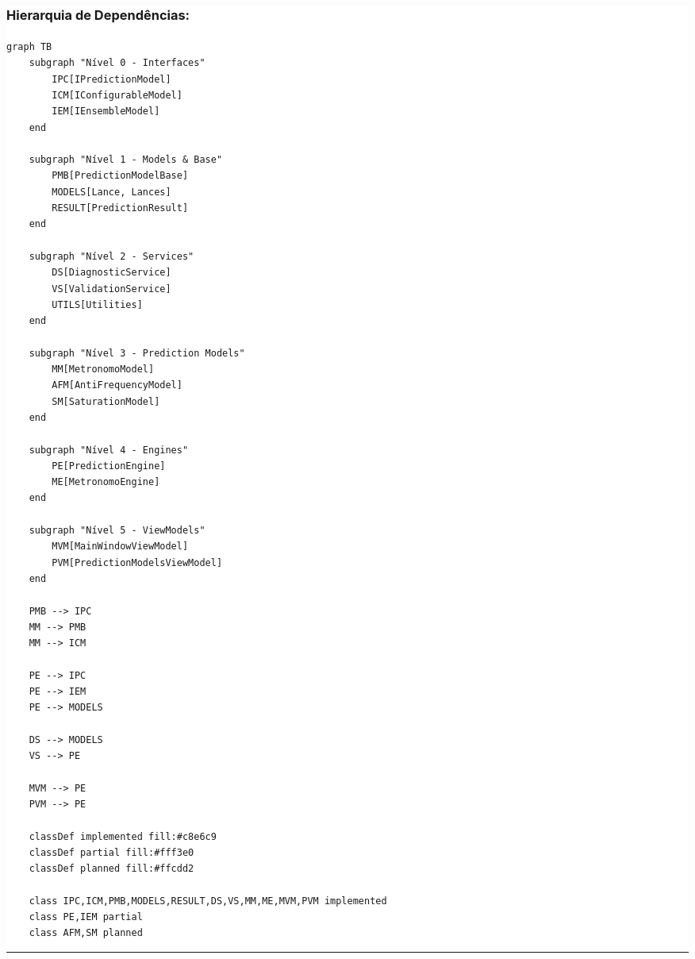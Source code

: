 ### **Hierarquia de Dependências:**

```mermaid
graph TB
    subgraph "Nível 0 - Interfaces"
        IPC[IPredictionModel]
        ICM[IConfigurableModel] 
        IEM[IEnsembleModel]
    end
    
    subgraph "Nível 1 - Models & Base"
        PMB[PredictionModelBase]
        MODELS[Lance, Lances]
        RESULT[PredictionResult]
    end
    
    subgraph "Nível 2 - Services"
        DS[DiagnosticService]
        VS[ValidationService]
        UTILS[Utilities]
    end
    
    subgraph "Nível 3 - Prediction Models"
        MM[MetronomoModel]
        AFM[AntiFrequencyModel]
        SM[SaturationModel]
    end
    
    subgraph "Nível 4 - Engines"
        PE[PredictionEngine]
        ME[MetronomoEngine]
    end
    
    subgraph "Nível 5 - ViewModels"
        MVM[MainWindowViewModel]
        PVM[PredictionModelsViewModel]
    end
    
    PMB --> IPC
    MM --> PMB
    MM --> ICM
    
    PE --> IPC
    PE --> IEM
    PE --> MODELS
    
    DS --> MODELS
    VS --> PE
    
    MVM --> PE
    PVM --> PE
    
    classDef implemented fill:#c8e6c9
    classDef partial fill:#fff3e0  
    classDef planned fill:#ffcdd2
    
    class IPC,ICM,PMB,MODELS,RESULT,DS,VS,MM,ME,MVM,PVM implemented
    class PE,IEM partial
    class AFM,SM planned
```

---